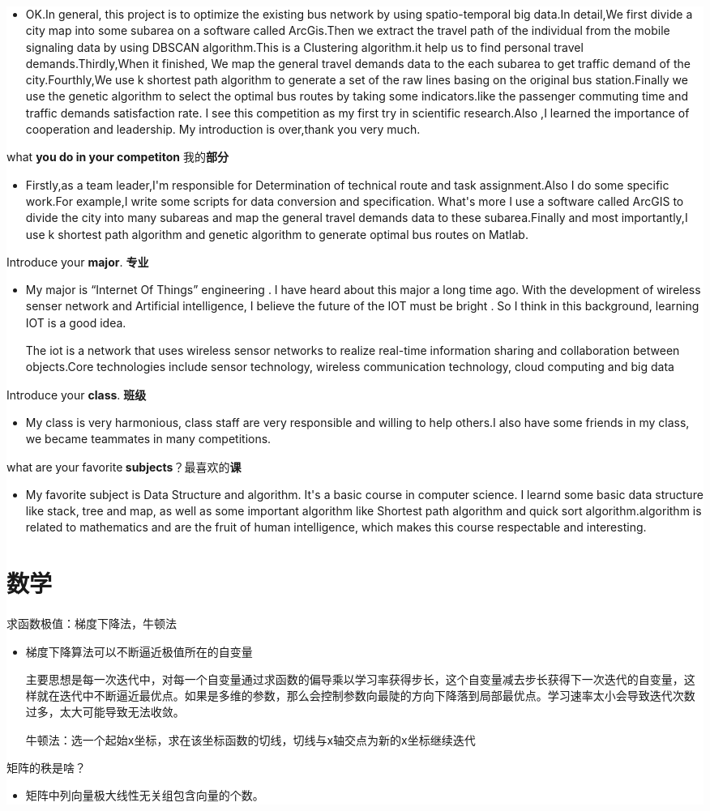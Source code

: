 - OK.In general, this project is to optimize the existing bus network by using spatio-temporal big data.In detail,We first divide a city map into some subarea on a software called ArcGis.Then we extract the travel path of the individual from the mobile signaling data by using DBSCAN algorithm.This is a Clustering algorithm.it help us to find personal travel demands.Thirdly,When it finished, We map the general travel demands data to the each subarea to get traffic demand of the city.Fourthly,We use k shortest path algorithm to generate a set of the raw lines  basing on the original bus station.Finally we use the genetic algorithm to select the optimal bus routes by taking some indicators.like the passenger commuting time and traffic demands satisfaction rate. I see this competition as my first try in scientific research.Also ,I learned the importance of cooperation and leadership. My introduction is over,thank you very much. 

what **you do in your competiton** 我的**部分**

- Firstly,as a team leader,I'm responsible for Determination of technical route and  task assignment.Also I do some specific work.For example,I write some scripts for data conversion and specification. What's more I use a software called ArcGIS to divide the city into many subareas and map the general travel demands data to these subarea.Finally and most importantly,I use k shortest path algorithm and genetic algorithm to generate optimal bus routes on Matlab.

Introduce your **major**. **专业**

- My major is “Internet Of Things” engineering . I have heard about this major a long time ago. With the development of wireless senser network and Artificial intelligence, I believe the future of the IOT must be bright . So I think in this background, learning IOT is a good idea. 

  The iot is a network that uses wireless sensor networks to realize real-time information sharing and collaboration between objects.Core technologies include sensor technology, wireless communication technology, cloud computing and big data


Introduce your **class**. **班级**

- My class is very harmonious, class staff are very responsible and willing to help others.I also have some friends in my class, we became teammates in many competitions.


what are your favorite **subjects**？最喜欢的**课**

- My favorite subject is Data Structure and algorithm. It's a basic course in computer science. I learnd some basic data structure like stack, tree and map, as well as some important algorithm like Shortest path algorithm and quick sort algorithm.algorithm is related to mathematics and are the fruit of human intelligence, which makes this course respectable and interesting.

# 数学

求函数极值：梯度下降法，牛顿法

- 梯度下降算法可以不断逼近极值所在的自变量

  主要思想是每一次迭代中，对每一个自变量通过求函数的偏导乘以学习率获得步长，这个自变量减去步长获得下一次迭代的自变量，这样就在迭代中不断逼近最优点。如果是多维的参数，那么会控制参数向最陡的方向下降落到局部最优点。学习速率太小会导致迭代次数过多，太大可能导致无法收敛。

  牛顿法：选一个起始x坐标，求在该坐标函数的切线，切线与x轴交点为新的x坐标继续迭代

矩阵的秩是啥？

- 矩阵中列向量极大线性无关组包含向量的个数。
